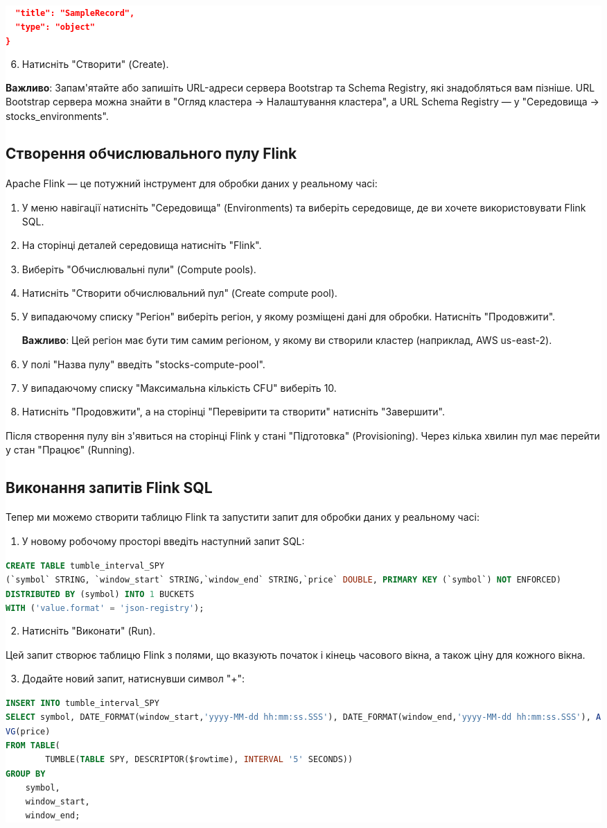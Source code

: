 ```json
  "title": "SampleRecord",
  "type": "object"
}
```

6. Натисніть "Створити" (Create).

**Важливо**: Запам'ятайте або запишіть URL-адреси сервера Bootstrap та Schema Registry, які знадобляться вам пізніше. URL Bootstrap сервера можна знайти в "Огляд кластера → Налаштування кластера", а URL Schema Registry — у "Середовища → stocks_environments".

## Створення обчислювального пулу Flink

Apache Flink — це потужний інструмент для обробки даних у реальному часі:

1. У меню навігації натисніть "Середовища" (Environments) та виберіть середовище, де ви хочете використовувати Flink SQL.
2. На сторінці деталей середовища натисніть "Flink".
3. Виберіть "Обчислювальні пули" (Compute pools).
4. Натисніть "Створити обчислювальний пул" (Create compute pool).
5. У випадаючому списку "Регіон" виберіть регіон, у якому розміщені дані для обробки. Натисніть "Продовжити".

   **Важливо**: Цей регіон має бути тим самим регіоном, у якому ви створили кластер (наприклад, AWS us-east-2).

6. У полі "Назва пулу" введіть "stocks-compute-pool".
7. У випадаючому списку "Максимальна кількість CFU" виберіть 10.
8. Натисніть "Продовжити", а на сторінці "Перевірити та створити" натисніть "Завершити".

Після створення пулу він з'явиться на сторінці Flink у стані "Підготовка" (Provisioning). Через кілька хвилин пул має перейти у стан "Працює" (Running).

##  Виконання запитів Flink SQL

Тепер ми можемо створити таблицю Flink та запустити запит для обробки даних у реальному часі:

1. У новому робочому просторі введіть наступний запит SQL:

```sql
CREATE TABLE tumble_interval_SPY
(`symbol` STRING, `window_start` STRING,`window_end` STRING,`price` DOUBLE, PRIMARY KEY (`symbol`) NOT ENFORCED)
DISTRIBUTED BY (symbol) INTO 1 BUCKETS 
WITH ('value.format' = 'json-registry');
```

2. Натисніть "Виконати" (Run).

Цей запит створює таблицю Flink з полями, що вказують початок і кінець часового вікна, а також ціну для кожного вікна.

3. Додайте новий запит, натиснувши символ "+":

```sql
INSERT INTO tumble_interval_SPY
SELECT symbol, DATE_FORMAT(window_start,'yyyy-MM-dd hh:mm:ss.SSS'), DATE_FORMAT(window_end,'yyyy-MM-dd hh:mm:ss.SSS'), AVG(price)
FROM TABLE(
        TUMBLE(TABLE SPY, DESCRIPTOR($rowtime), INTERVAL '5' SECONDS))
GROUP BY
    symbol,
    window_start,
    window_end;
```
